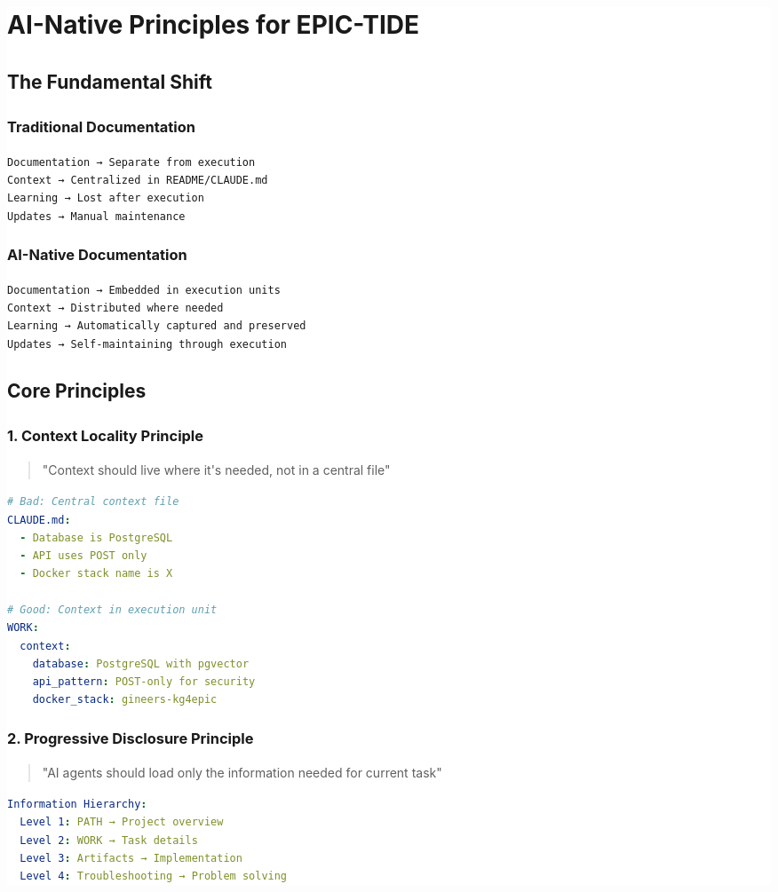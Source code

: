 # AI-Native Principles for EPIC-TIDE

## The Fundamental Shift

### Traditional Documentation
```
Documentation → Separate from execution
Context → Centralized in README/CLAUDE.md
Learning → Lost after execution
Updates → Manual maintenance
```

### AI-Native Documentation
```
Documentation → Embedded in execution units
Context → Distributed where needed
Learning → Automatically captured and preserved
Updates → Self-maintaining through execution
```

## Core Principles

### 1. Context Locality Principle
> "Context should live where it's needed, not in a central file"

```yaml
# Bad: Central context file
CLAUDE.md:
  - Database is PostgreSQL
  - API uses POST only
  - Docker stack name is X
  
# Good: Context in execution unit
WORK:
  context:
    database: PostgreSQL with pgvector
    api_pattern: POST-only for security
    docker_stack: gineers-kg4epic
```

### 2. Progressive Disclosure Principle
> "AI agents should load only the information needed for current task"

```yaml
Information Hierarchy:
  Level 1: PATH → Project overview
  Level 2: WORK → Task details
  Level 3: Artifacts → Implementation
  Level 4: Troubleshooting → Problem solving
```
